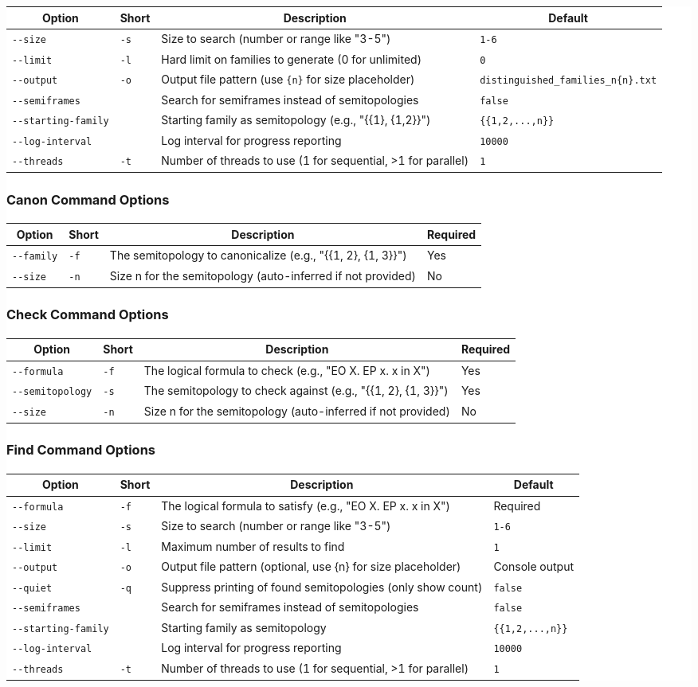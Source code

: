 | Option | Short | Description | Default |
|--------|-------|-------------|---------|
| `--size` | `-s` | Size to search (number or range like "3-5") | `1-6` |
| `--limit` | `-l` | Hard limit on families to generate (0 for unlimited) | `0` |
| `--output` | `-o` | Output file pattern (use `{n}` for size placeholder) | `distinguished_families_n{n}.txt` |
| `--semiframes` | | Search for semiframes instead of semitopologies | `false` |
| `--starting-family` | | Starting family as semitopology (e.g., "{{1}, {1,2}}") | `{{1,2,...,n}}` |
| `--log-interval` | | Log interval for progress reporting | `10000` |
| `--threads` | `-t` | Number of threads to use (1 for sequential, >1 for parallel) | `1` |

### Canon Command Options

| Option | Short | Description | Required |
|--------|-------|-------------|----------|
| `--family` | `-f` | The semitopology to canonicalize (e.g., "{{1, 2}, {1, 3}}") | Yes |
| `--size` | `-n` | Size n for the semitopology (auto-inferred if not provided) | No |

### Check Command Options

| Option | Short | Description | Required |
|--------|-------|-------------|----------|
| `--formula` | `-f` | The logical formula to check (e.g., "EO X. EP x. x in X") | Yes |
| `--semitopology` | `-s` | The semitopology to check against (e.g., "{{1, 2}, {1, 3}}") | Yes |
| `--size` | `-n` | Size n for the semitopology (auto-inferred if not provided) | No |

### Find Command Options

| Option | Short | Description | Default |
|--------|-------|-------------|---------|
| `--formula` | `-f` | The logical formula to satisfy (e.g., "EO X. EP x. x in X") | Required |
| `--size` | `-s` | Size to search (number or range like "3-5") | `1-6` |
| `--limit` | `-l` | Maximum number of results to find | `1` |
| `--output` | `-o` | Output file pattern (optional, use {n} for size placeholder) | Console output |
| `--quiet` | `-q` | Suppress printing of found semitopologies (only show count) | `false` |
| `--semiframes` | | Search for semiframes instead of semitopologies | `false` |
| `--starting-family` | | Starting family as semitopology | `{{1,2,...,n}}` |
| `--log-interval` | | Log interval for progress reporting | `10000` |
| `--threads` | `-t` | Number of threads to use (1 for sequential, >1 for parallel) | `1` |

